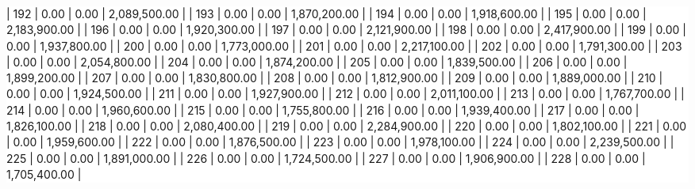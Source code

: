 |             192 |            0.00 |            0.00 |    2,089,500.00 |
|             193 |            0.00 |            0.00 |    1,870,200.00 |
|             194 |            0.00 |            0.00 |    1,918,600.00 |
|             195 |            0.00 |            0.00 |    2,183,900.00 |
|             196 |            0.00 |            0.00 |    1,920,300.00 |
|             197 |            0.00 |            0.00 |    2,121,900.00 |
|             198 |            0.00 |            0.00 |    2,417,900.00 |
|             199 |            0.00 |            0.00 |    1,937,800.00 |
|             200 |            0.00 |            0.00 |    1,773,000.00 |
|             201 |            0.00 |            0.00 |    2,217,100.00 |
|             202 |            0.00 |            0.00 |    1,791,300.00 |
|             203 |            0.00 |            0.00 |    2,054,800.00 |
|             204 |            0.00 |            0.00 |    1,874,200.00 |
|             205 |            0.00 |            0.00 |    1,839,500.00 |
|             206 |            0.00 |            0.00 |    1,899,200.00 |
|             207 |            0.00 |            0.00 |    1,830,800.00 |
|             208 |            0.00 |            0.00 |    1,812,900.00 |
|             209 |            0.00 |            0.00 |    1,889,000.00 |
|             210 |            0.00 |            0.00 |    1,924,500.00 |
|             211 |            0.00 |            0.00 |    1,927,900.00 |
|             212 |            0.00 |            0.00 |    2,011,100.00 |
|             213 |            0.00 |            0.00 |    1,767,700.00 |
|             214 |            0.00 |            0.00 |    1,960,600.00 |
|             215 |            0.00 |            0.00 |    1,755,800.00 |
|             216 |            0.00 |            0.00 |    1,939,400.00 |
|             217 |            0.00 |            0.00 |    1,826,100.00 |
|             218 |            0.00 |            0.00 |    2,080,400.00 |
|             219 |            0.00 |            0.00 |    2,284,900.00 |
|             220 |            0.00 |            0.00 |    1,802,100.00 |
|             221 |            0.00 |            0.00 |    1,959,600.00 |
|             222 |            0.00 |            0.00 |    1,876,500.00 |
|             223 |            0.00 |            0.00 |    1,978,100.00 |
|             224 |            0.00 |            0.00 |    2,239,500.00 |
|             225 |            0.00 |            0.00 |    1,891,000.00 |
|             226 |            0.00 |            0.00 |    1,724,500.00 |
|             227 |            0.00 |            0.00 |    1,906,900.00 |
|             228 |            0.00 |            0.00 |    1,705,400.00 |